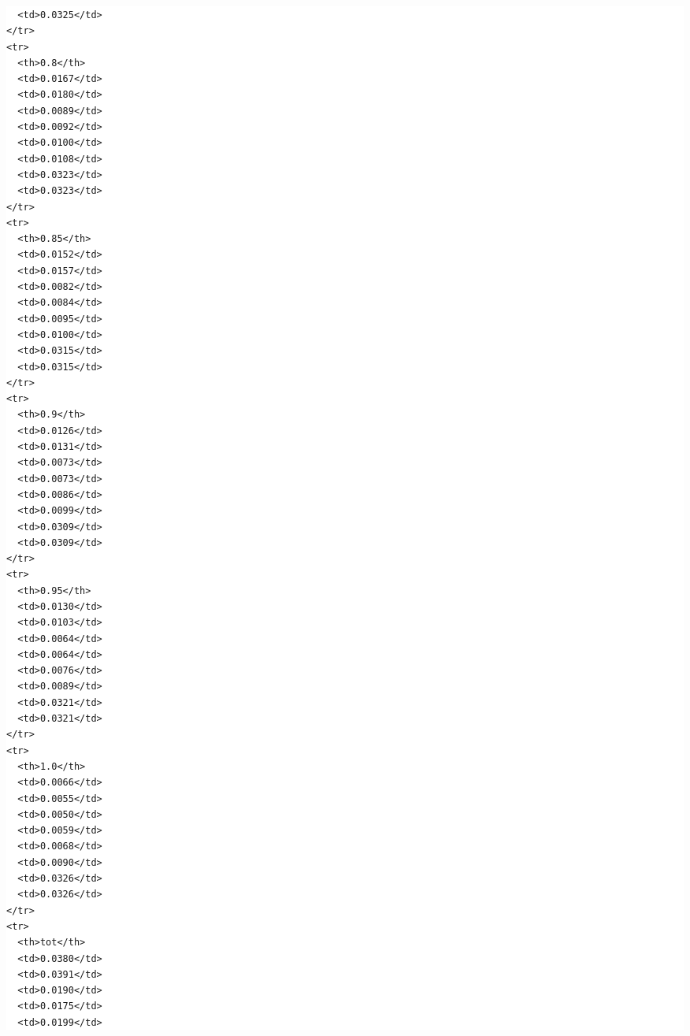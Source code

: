       <td>0.0325</td>
    </tr>
    <tr>
      <th>0.8</th>
      <td>0.0167</td>
      <td>0.0180</td>
      <td>0.0089</td>
      <td>0.0092</td>
      <td>0.0100</td>
      <td>0.0108</td>
      <td>0.0323</td>
      <td>0.0323</td>
    </tr>
    <tr>
      <th>0.85</th>
      <td>0.0152</td>
      <td>0.0157</td>
      <td>0.0082</td>
      <td>0.0084</td>
      <td>0.0095</td>
      <td>0.0100</td>
      <td>0.0315</td>
      <td>0.0315</td>
    </tr>
    <tr>
      <th>0.9</th>
      <td>0.0126</td>
      <td>0.0131</td>
      <td>0.0073</td>
      <td>0.0073</td>
      <td>0.0086</td>
      <td>0.0099</td>
      <td>0.0309</td>
      <td>0.0309</td>
    </tr>
    <tr>
      <th>0.95</th>
      <td>0.0130</td>
      <td>0.0103</td>
      <td>0.0064</td>
      <td>0.0064</td>
      <td>0.0076</td>
      <td>0.0089</td>
      <td>0.0321</td>
      <td>0.0321</td>
    </tr>
    <tr>
      <th>1.0</th>
      <td>0.0066</td>
      <td>0.0055</td>
      <td>0.0050</td>
      <td>0.0059</td>
      <td>0.0068</td>
      <td>0.0090</td>
      <td>0.0326</td>
      <td>0.0326</td>
    </tr>
    <tr>
      <th>tot</th>
      <td>0.0380</td>
      <td>0.0391</td>
      <td>0.0190</td>
      <td>0.0175</td>
      <td>0.0199</td>
